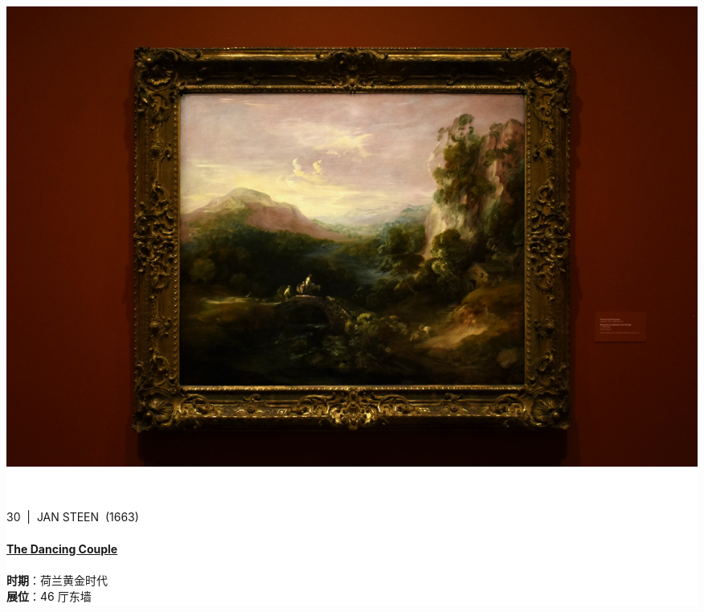 <img src="/assets/img/museums/NGA/gainsborough.jpeg" width="1200"> <br>


<br>



30 &nbsp;\|&nbsp; JAN STEEN &nbsp;(1663)

#### [The Dancing Couple](https://www.nga.gov/collection/art-object-page.1220.html)

**时期**：荷兰黄金时代 <br>
**展位**：46 厅东墙
